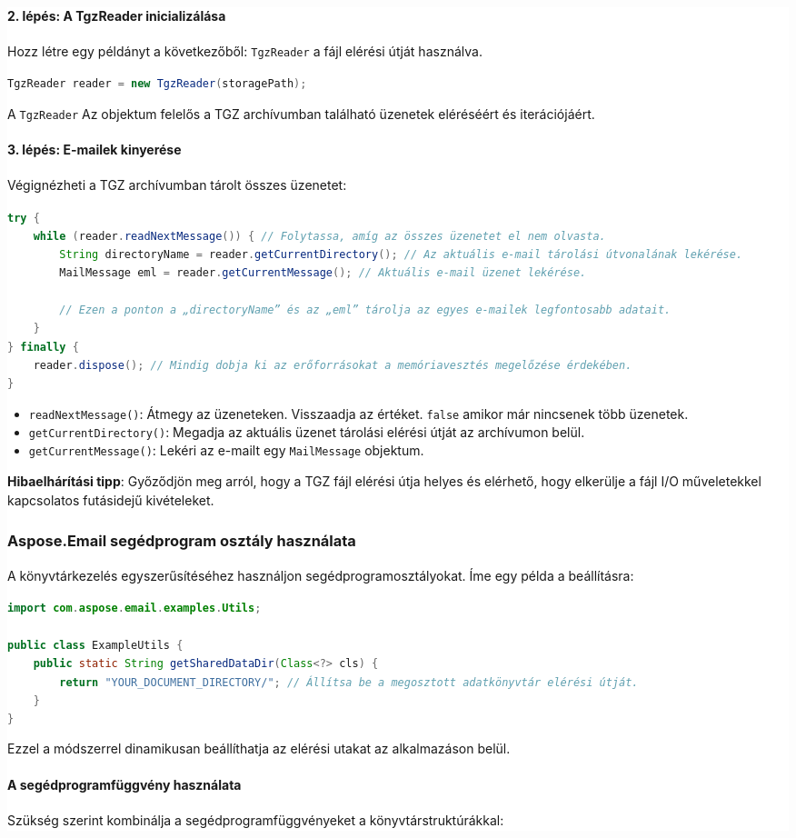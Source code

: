 #### 2. lépés: A TgzReader inicializálása

Hozz létre egy példányt a következőből: `TgzReader` a fájl elérési útját használva.

```java
TgzReader reader = new TgzReader(storagePath);
```

A `TgzReader` Az objektum felelős a TGZ archívumban található üzenetek eléréséért és iterációjáért.

#### 3. lépés: E-mailek kinyerése

Végignézheti a TGZ archívumban tárolt összes üzenetet:

```java
try {
    while (reader.readNextMessage()) { // Folytassa, amíg az összes üzenetet el nem olvasta.
        String directoryName = reader.getCurrentDirectory(); // Az aktuális e-mail tárolási útvonalának lekérése.
        MailMessage eml = reader.getCurrentMessage(); // Aktuális e-mail üzenet lekérése.

        // Ezen a ponton a „directoryName” és az „eml” tárolja az egyes e-mailek legfontosabb adatait.
    }
} finally {
    reader.dispose(); // Mindig dobja ki az erőforrásokat a memóriavesztés megelőzése érdekében.
}
```

- `readNextMessage()`: Átmegy az üzeneteken. Visszaadja az értéket. `false` amikor már nincsenek több üzenetek.
- `getCurrentDirectory()`: Megadja az aktuális üzenet tárolási elérési útját az archívumon belül.
- `getCurrentMessage()`: Lekéri az e-mailt egy `MailMessage` objektum.

**Hibaelhárítási tipp**: Győződjön meg arról, hogy a TGZ fájl elérési útja helyes és elérhető, hogy elkerülje a fájl I/O műveletekkel kapcsolatos futásidejű kivételeket.

### Aspose.Email segédprogram osztály használata

A könyvtárkezelés egyszerűsítéséhez használjon segédprogramosztályokat. Íme egy példa a beállításra:

```java
import com.aspose.email.examples.Utils;

public class ExampleUtils {
    public static String getSharedDataDir(Class<?> cls) {
        return "YOUR_DOCUMENT_DIRECTORY/"; // Állítsa be a megosztott adatkönyvtár elérési útját.
    }
}
```

Ezzel a módszerrel dinamikusan beállíthatja az elérési utakat az alkalmazáson belül.

#### A segédprogramfüggvény használata

Szükség szerint kombinálja a segédprogramfüggvényeket a könyvtárstruktúrákkal:
